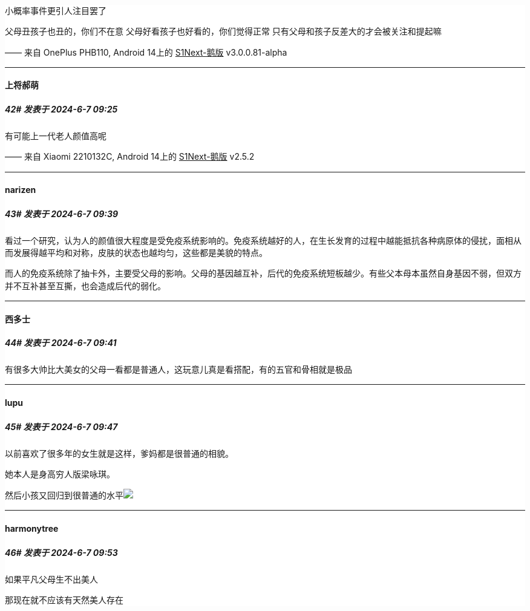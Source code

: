 小概率事件更引人注目罢了

父母丑孩子也丑的，你们不在意
父母好看孩子也好看的，你们觉得正常
只有父母和孩子反差大的才会被关注和提起嘛

—— 来自 OnePlus PHB110, Android 14上的 [S1Next-鹅版](https://github.com/ykrank/S1-Next/releases) v3.0.0.81-alpha

*****

####  上将郝萌  
##### 42#       发表于 2024-6-7 09:25

有可能上一代老人颜值高呢

—— 来自 Xiaomi 2210132C, Android 14上的 [S1Next-鹅版](https://github.com/ykrank/S1-Next/releases) v2.5.2


*****

####  narizen  
##### 43#       发表于 2024-6-7 09:39

看过一个研究，认为人的颜值很大程度是受免疫系统影响的。免疫系统越好的人，在生长发育的过程中越能抵抗各种病原体的侵扰，面相从而发展得越平均和对称，皮肤的状态也越均匀，这些都是美貌的特点。

而人的免疫系统除了抽卡外，主要受父母的影响。父母的基因越互补，后代的免疫系统短板越少。有些父本母本虽然自身基因不弱，但双方并不互补甚至互撕，也会造成后代的弱化。

*****

####  西多士  
##### 44#       发表于 2024-6-7 09:41

有很多大帅比大美女的父母一看都是普通人，这玩意儿真是看搭配，有的五官和骨相就是极品


*****

####  lupu  
##### 45#       发表于 2024-6-7 09:47

以前喜欢了很多年的女生就是这样，爹妈都是很普通的相貌。

她本人是身高穷人版梁咏琪。

然后小孩又回归到很普通的水平<img src="https://static.saraba1st.com/image/smiley/face2017/013.png" referrerpolicy="no-referrer">


*****

####  harmonytree  
##### 46#       发表于 2024-6-7 09:53

如果平凡父母生不出美人

那现在就不应该有天然美人存在

